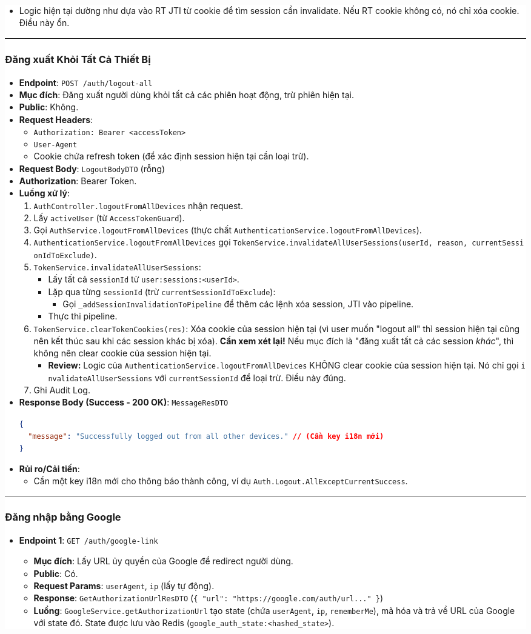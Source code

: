   - Logic hiện tại dường như dựa vào RT JTI từ cookie để tìm session cần invalidate. Nếu RT cookie không có, nó chỉ xóa cookie. Điều này ổn.

---

### Đăng xuất Khỏi Tất Cả Thiết Bị

- **Endpoint**: `POST /auth/logout-all`
- **Mục đích**: Đăng xuất người dùng khỏi tất cả các phiên hoạt động, trừ phiên hiện tại.
- **Public**: Không.
- **Request Headers**:
  - `Authorization: Bearer <accessToken>`
  - `User-Agent`
  - Cookie chứa refresh token (để xác định session hiện tại cần loại trừ).
- **Request Body**: `LogoutBodyDTO` (rỗng)
- **Authorization**: Bearer Token.
- **Luồng xử lý**:
  1.  `AuthController.logoutFromAllDevices` nhận request.
  2.  Lấy `activeUser` (từ `AccessTokenGuard`).
  3.  Gọi `AuthService.logoutFromAllDevices` (thực chất `AuthenticationService.logoutFromAllDevices`).
  4.  `AuthenticationService.logoutFromAllDevices` gọi `TokenService.invalidateAllUserSessions(userId, reason, currentSessionIdToExclude)`.
  5.  `TokenService.invalidateAllUserSessions`:
      - Lấy tất cả `sessionId` từ `user:sessions:<userId>`.
      - Lặp qua từng `sessionId` (trừ `currentSessionIdToExclude`):
        - Gọi `_addSessionInvalidationToPipeline` để thêm các lệnh xóa session, JTI vào pipeline.
      - Thực thi pipeline.
  6.  `TokenService.clearTokenCookies(res)`: Xóa cookie của session hiện tại (vì user muốn "logout all" thì session hiện tại cũng nên kết thúc sau khi các session khác bị xóa). **Cần xem xét lại!** Nếu mục đích là "đăng xuất tất cả các session _khác_", thì không nên clear cookie của session hiện tại.
      - **Review:** Logic của `AuthenticationService.logoutFromAllDevices` KHÔNG clear cookie của session hiện tại. Nó chỉ gọi `invalidateAllUserSessions` với `currentSessionId` để loại trừ. Điều này đúng.
  7.  Ghi Audit Log.
- **Response Body (Success - 200 OK)**: `MessageResDTO`
  ```json
  {
    "message": "Successfully logged out from all other devices." // (Cần key i18n mới)
  }
  ```
- **Rủi ro/Cải tiến**:
  - Cần một key i18n mới cho thông báo thành công, ví dụ `Auth.Logout.AllExceptCurrentSuccess`.

---

### Đăng nhập bằng Google

- **Endpoint 1**: `GET /auth/google-link`

  - **Mục đích**: Lấy URL ủy quyền của Google để redirect người dùng.
  - **Public**: Có.
  - **Request Params**: `userAgent`, `ip` (lấy tự động).
  - **Response**: `GetAuthorizationUrlResDTO` (`{ "url": "https://google.com/auth/url..." }`)
  - **Luồng**: `GoogleService.getAuthorizationUrl` tạo state (chứa `userAgent`, `ip`, `rememberMe`), mã hóa và trả về URL của Google với state đó. State được lưu vào Redis (`google_auth_state:<hashed_state>`).
